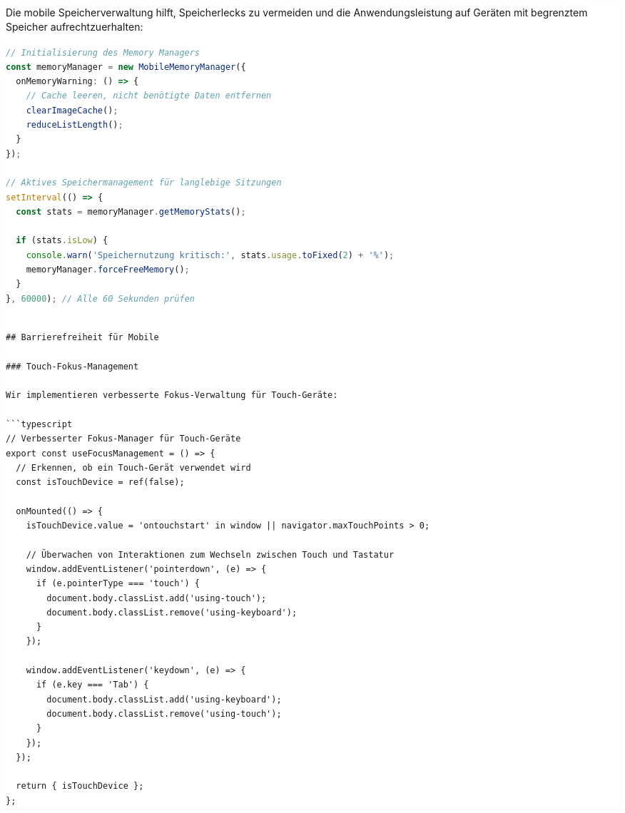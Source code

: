 Die mobile Speicherverwaltung hilft, Speicherlecks zu vermeiden und die Anwendungsleistung auf Geräten mit begrenztem Speicher aufrechtzuerhalten:

```typescript
// Initialisierung des Memory Managers
const memoryManager = new MobileMemoryManager({
  onMemoryWarning: () => {
    // Cache leeren, nicht benötigte Daten entfernen
    clearImageCache();
    reduceListLength();
  }
});

// Aktives Speichermanagement für langlebige Sitzungen
setInterval(() => {
  const stats = memoryManager.getMemoryStats();

  if (stats.isLow) {
    console.warn('Speichernutzung kritisch:', stats.usage.toFixed(2) + '%');
    memoryManager.forceFreeMemory();
  }
}, 60000); // Alle 60 Sekunden prüfen
```
```

## Barrierefreiheit für Mobile

### Touch-Fokus-Management

Wir implementieren verbesserte Fokus-Verwaltung für Touch-Geräte:

```typescript
// Verbesserter Fokus-Manager für Touch-Geräte
export const useFocusManagement = () => {
  // Erkennen, ob ein Touch-Gerät verwendet wird
  const isTouchDevice = ref(false);
  
  onMounted(() => {
    isTouchDevice.value = 'ontouchstart' in window || navigator.maxTouchPoints > 0;
    
    // Überwachen von Interaktionen zum Wechseln zwischen Touch und Tastatur
    window.addEventListener('pointerdown', (e) => {
      if (e.pointerType === 'touch') {
        document.body.classList.add('using-touch');
        document.body.classList.remove('using-keyboard');
      }
    });
    
    window.addEventListener('keydown', (e) => {
      if (e.key === 'Tab') {
        document.body.classList.add('using-keyboard');
        document.body.classList.remove('using-touch');
      }
    });
  });
  
  return { isTouchDevice };
};
```

